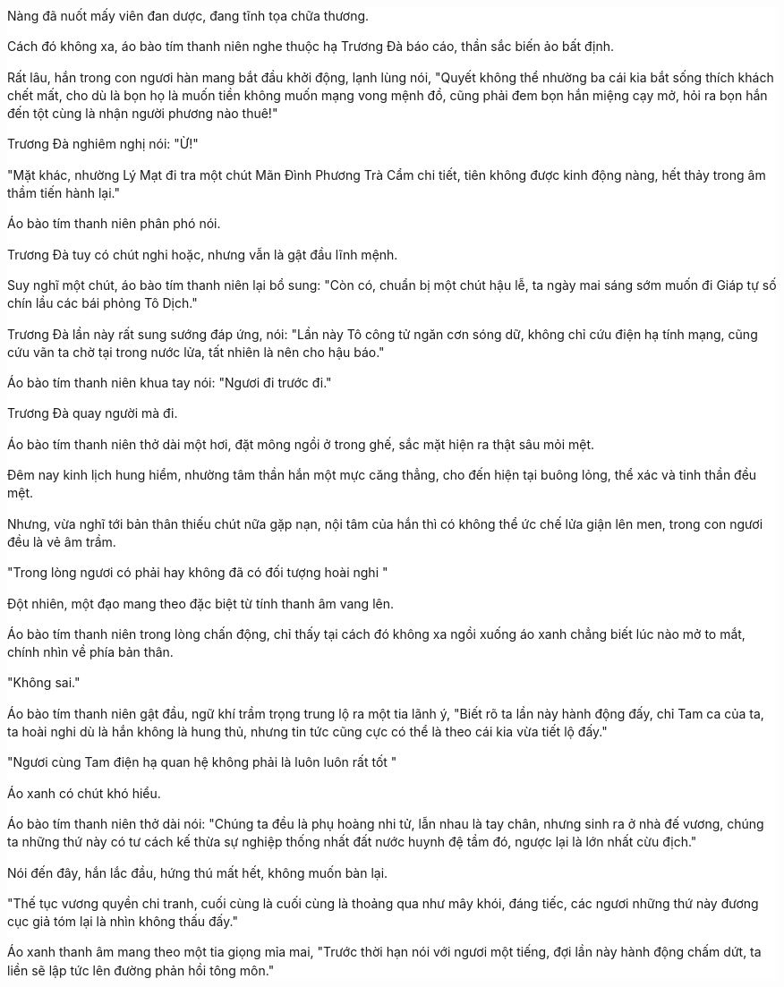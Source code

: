 Nàng đã nuốt mấy viên đan dược, đang tĩnh tọa chữa thương.

Cách đó không xa, áo bào tím thanh niên nghe thuộc hạ Trương Đà báo cáo, thần sắc biến ảo bất định.

Rất lâu, hắn trong con ngươi hàn mang bắt đầu khởi động, lạnh lùng nói, "Quyết không thể nhường ba cái kia bắt sống thích khách chết mất, cho dù là bọn họ là muốn tiền không muốn mạng vong mệnh đồ, cũng phải đem bọn hắn miệng cạy mở, hỏi ra bọn hắn đến tột cùng là nhận người phương nào thuê!"

Trương Đà nghiêm nghị nói: "Ừ!"

"Mặt khác, nhường Lý Mạt đi tra một chút Mãn Đình Phương Trà Cẩm chi tiết, tiên không được kinh động nàng, hết thảy trong âm thầm tiến hành lại."

Áo bào tím thanh niên phân phó nói.

Trương Đà tuy có chút nghi hoặc, nhưng vẫn là gật đầu lĩnh mệnh.

Suy nghĩ một chút, áo bào tím thanh niên lại bổ sung: "Còn có, chuẩn bị một chút hậu lễ, ta ngày mai sáng sớm muốn đi Giáp tự số chín lầu các bái phỏng Tô Dịch."

Trương Đà lần này rất sung sướng đáp ứng, nói: "Lần này Tô công tử ngăn cơn sóng dữ, không chỉ cứu điện hạ tính mạng, cũng cứu vãn ta chờ tại trong nước lửa, tất nhiên là nên cho hậu báo."

Áo bào tím thanh niên khua tay nói: "Ngươi đi trước đi."

Trương Đà quay người mà đi.

Áo bào tím thanh niên thở dài một hơi, đặt mông ngồi ở trong ghế, sắc mặt hiện ra thật sâu mỏi mệt.

Đêm nay kinh lịch hung hiểm, nhường tâm thần hắn một mực căng thẳng, cho đến hiện tại buông lỏng, thể xác và tinh thần đều mệt.

Nhưng, vừa nghĩ tới bản thân thiếu chút nữa gặp nạn, nội tâm của hắn thì có không thể ức chế lửa giận lên men, trong con ngươi đều là vẻ âm trầm.

"Trong lòng ngươi có phải hay không đã có đối tượng hoài nghi "

Đột nhiên, một đạo mang theo đặc biệt từ tính thanh âm vang lên.

Áo bào tím thanh niên trong lòng chấn động, chỉ thấy tại cách đó không xa ngồi xuống áo xanh chẳng biết lúc nào mở to mắt, chính nhìn về phía bản thân.

"Không sai."

Áo bào tím thanh niên gật đầu, ngữ khí trầm trọng trung lộ ra một tia lãnh ý, "Biết rõ ta lần này hành động đấy, chỉ Tam ca của ta, ta hoài nghi dù là hắn không là hung thủ, nhưng tin tức cũng cực có thể là theo cái kia vừa tiết lộ đấy."

"Ngươi cùng Tam điện hạ quan hệ không phải là luôn luôn rất tốt "

Áo xanh có chút khó hiểu.

Áo bào tím thanh niên thở dài nói: "Chúng ta đều là phụ hoàng nhi tử, lẫn nhau là tay chân, nhưng sinh ra ở nhà đế vương, chúng ta những thứ này có tư cách kế thừa sự nghiệp thống nhất đất nước huynh đệ tầm đó, ngược lại là lớn nhất cừu địch."

Nói đến đây, hắn lắc đầu, hứng thú mất hết, không muốn bàn lại.

"Thế tục vương quyền chi tranh, cuối cùng là cuối cùng là thoảng qua như mây khói, đáng tiếc, các ngươi những thứ này đương cục giả tóm lại là nhìn không thấu đấy."

Áo xanh thanh âm mang theo một tia giọng mỉa mai, "Trước thời hạn nói với ngươi một tiếng, đợi lần này hành động chấm dứt, ta liền sẽ lập tức lên đường phản hồi tông môn."
